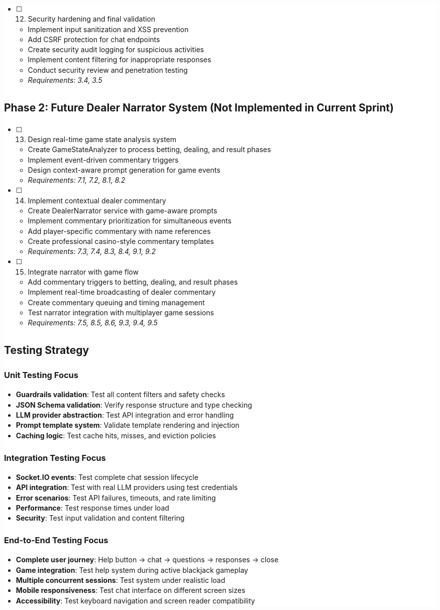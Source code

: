 - [ ] 12. Security hardening and final validation
  - Implement input sanitization and XSS prevention
  - Add CSRF protection for chat endpoints
  - Create security audit logging for suspicious activities
  - Implement content filtering for inappropriate responses
  - Conduct security review and penetration testing
  - _Requirements: 3.4, 3.5_

## Phase 2: Future Dealer Narrator System (Not Implemented in Current Sprint)

- [ ] 13. Design real-time game state analysis system
  - Create GameStateAnalyzer to process betting, dealing, and result phases
  - Implement event-driven commentary triggers
  - Design context-aware prompt generation for game events
  - _Requirements: 7.1, 7.2, 8.1, 8.2_

- [ ] 14. Implement contextual dealer commentary
  - Create DealerNarrator service with game-aware prompts
  - Implement commentary prioritization for simultaneous events
  - Add player-specific commentary with name references
  - Create professional casino-style commentary templates
  - _Requirements: 7.3, 7.4, 8.3, 8.4, 9.1, 9.2_

- [ ] 15. Integrate narrator with game flow
  - Add commentary triggers to betting, dealing, and result phases
  - Implement real-time broadcasting of dealer commentary
  - Create commentary queuing and timing management
  - Test narrator integration with multiplayer game sessions
  - _Requirements: 7.5, 8.5, 8.6, 9.3, 9.4, 9.5_

## Testing Strategy

### Unit Testing Focus
- **Guardrails validation**: Test all content filters and safety checks
- **JSON Schema validation**: Verify response structure and type checking
- **LLM provider abstraction**: Test API integration and error handling
- **Prompt template system**: Validate template rendering and injection
- **Caching logic**: Test cache hits, misses, and eviction policies

### Integration Testing Focus
- **Socket.IO events**: Test complete chat session lifecycle
- **API integration**: Test with real LLM providers using test credentials
- **Error scenarios**: Test API failures, timeouts, and rate limiting
- **Performance**: Test response times under load
- **Security**: Test input validation and content filtering

### End-to-End Testing Focus
- **Complete user journey**: Help button → chat → questions → responses → close
- **Game integration**: Test help system during active blackjack gameplay
- **Multiple concurrent sessions**: Test system under realistic load
- **Mobile responsiveness**: Test chat interface on different screen sizes
- **Accessibility**: Test keyboard navigation and screen reader compatibility
